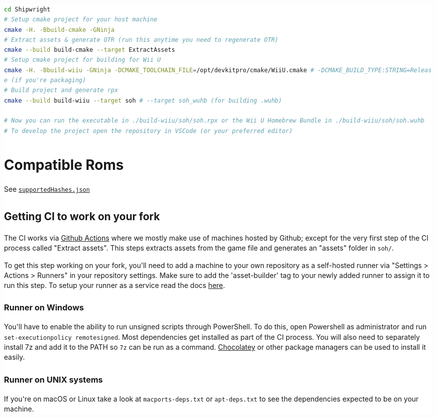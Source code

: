 ```bash
cd Shipwright
# Setup cmake project for your host machine
cmake -H. -Bbuild-cmake -GNinja
# Extract assets & generate OTR (run this anytime you need to regenerate OTR)
cmake --build build-cmake --target ExtractAssets
# Setup cmake project for building for Wii U
cmake -H. -Bbuild-wiiu -GNinja -DCMAKE_TOOLCHAIN_FILE=/opt/devkitpro/cmake/WiiU.cmake # -DCMAKE_BUILD_TYPE:STRING=Release (if you're packaging)
# Build project and generate rpx
cmake --build build-wiiu --target soh # --target soh_wuhb (for building .wuhb) 

# Now you can run the executable in ./build-wiiu/soh/soh.rpx or the Wii U Homebrew Bundle in ./build-wiiu/soh/soh.wuhb
# To develop the project open the repository in VSCode (or your preferred editor)
```

# Compatible Roms
See [`supportedHashes.json`](supportedHashes.json)

## Getting CI to work on your fork

The CI works via [Github Actions](https://github.com/features/actions) where we mostly make use of machines hosted by Github; except for the very first step of the CI process called "Extract assets". This steps extracts assets from the game file and generates an "assets" folder in `soh/`.

To get this step working on your fork, you'll need to add a machine to your own repository as a self-hosted runner via "Settings > Actions > Runners" in your repository settings. Make sure to add the 'asset-builder' tag to your newly added runner to assign it to run this step. To setup your runner as a service read the docs [here](https://docs.github.com/en/actions/hosting-your-own-runners/configuring-the-self-hosted-runner-application-as-a-service?platform=linux).

### Runner on Windows
You'll have to enable the ability to run unsigned scripts through PowerShell. To do this, open Powershell as administrator and run `set-executionpolicy remotesigned`. Most dependencies get installed as part of the CI process. You will also need to separately install 7z and add it to the PATH so `7z` can be run as a command. [Chocolatey](https://chocolatey.org/) or other package managers can be used to install it easily.

### Runner on UNIX systems
If you're on macOS or Linux take a look at `macports-deps.txt` or `apt-deps.txt` to see the dependencies expected to be on your machine.
